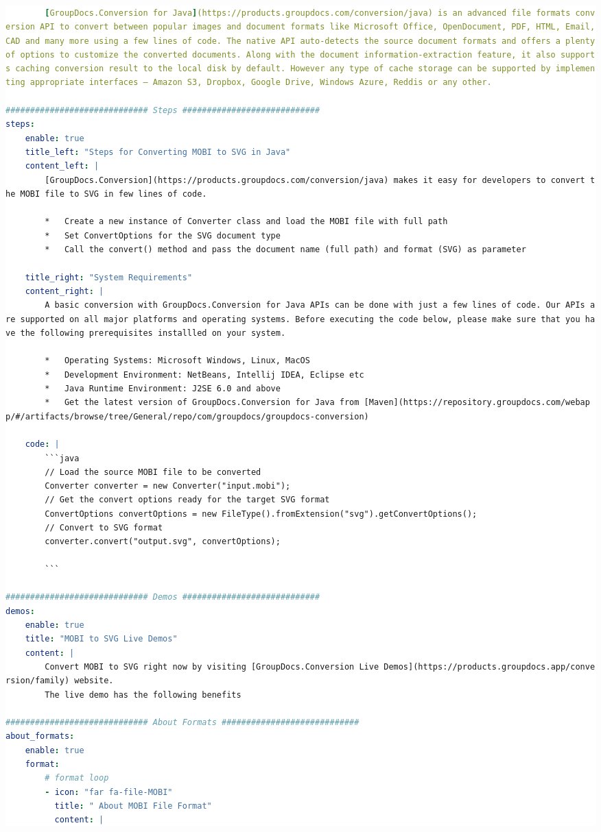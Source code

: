 ```yaml
        [GroupDocs.Conversion for Java](https://products.groupdocs.com/conversion/java) is an advanced file formats conversion API to convert between popular images and document formats like Microsoft Office, OpenDocument, PDF, HTML, Email, CAD and many more using a few lines of code. The native API auto-detects the source document formats and offers a plenty of options to customize the converted documents. Along with the document information-extraction feature, it also supports caching conversion result to the local disk by default. However any type of cache storage can be supported by implementing appropriate interfaces – Amazon S3, Dropbox, Google Drive, Windows Azure, Reddis or any other.

############################# Steps ############################
steps:
    enable: true
    title_left: "Steps for Converting MOBI to SVG in Java"
    content_left: |
        [GroupDocs.Conversion](https://products.groupdocs.com/conversion/java) makes it easy for developers to convert the MOBI file to SVG in few lines of code.

        *   Create a new instance of Converter class and load the MOBI file with full path
        *   Set ConvertOptions for the SVG document type
        *   Call the convert() method and pass the document name (full path) and format (SVG) as parameter
        
    title_right: "System Requirements"
    content_right: |
        A basic conversion with GroupDocs.Conversion for Java APIs can be done with just a few lines of code. Our APIs are supported on all major platforms and operating systems. Before executing the code below, please make sure that you have the following prerequisites installled on your system.

        *   Operating Systems: Microsoft Windows, Linux, MacOS
        *   Development Environment: NetBeans, Intellij IDEA, Eclipse etc
        *   Java Runtime Environment: J2SE 6.0 and above
        *   Get the latest version of GroupDocs.Conversion for Java from [Maven](https://repository.groupdocs.com/webapp/#/artifacts/browse/tree/General/repo/com/groupdocs/groupdocs-conversion)
        
    code: |
        ```java
        // Load the source MOBI file to be converted
        Converter converter = new Converter("input.mobi");
        // Get the convert options ready for the target SVG format
        ConvertOptions convertOptions = new FileType().fromExtension("svg").getConvertOptions();
        // Convert to SVG format
        converter.convert("output.svg", convertOptions);
        
        ```
        
############################# Demos ############################
demos:
    enable: true
    title: "MOBI to SVG Live Demos"
    content: |
        Convert MOBI to SVG right now by visiting [GroupDocs.Conversion Live Demos](https://products.groupdocs.app/conversion/family) website.  
        The live demo has the following benefits
        
############################# About Formats ############################
about_formats:
    enable: true
    format:
        # format loop
        - icon: "far fa-file-MOBI"
          title: " About MOBI File Format"
          content: |
```